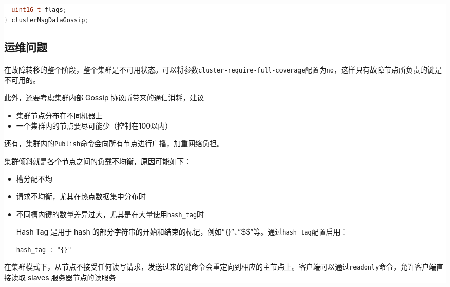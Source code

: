 ~~~c
  uint16_t flags;
} clusterMsgDataGossip;
~~~



## 运维问题

在故障转移的整个阶段，整个集群是不可用状态。可以将参数`cluster-require-full-coverage`配置为`no`，这样只有故障节点所负责的键是不可用的。



此外，还要考虑集群内部 Gossip 协议所带来的通信消耗，建议

- 集群节点分布在不同机器上
- 一个集群内的节点要尽可能少（控制在100以内）

还有，集群内的`Publish`命令会向所有节点进行广播，加重网络负担。



集群倾斜就是各个节点之间的负载不均衡，原因可能如下：

- 槽分配不均

- 请求不均衡，尤其在热点数据集中分布时

- 不同槽内键的数量差异过大，尤其是在大量使用`hash_tag`时

  Hash Tag 是用于 hash 的部分字符串的开始和结束的标记，例如”{}”、”$$”等。通过`hash_tag`配置启用：

  ~~~
  hash_tag : "{}"
  ~~~

在集群模式下，从节点不接受任何读写请求，发送过来的键命令会重定向到相应的主节点上。客户端可以通过`readonly`命令，允许客户端直接读取 slaves 服务器节点的读服务

